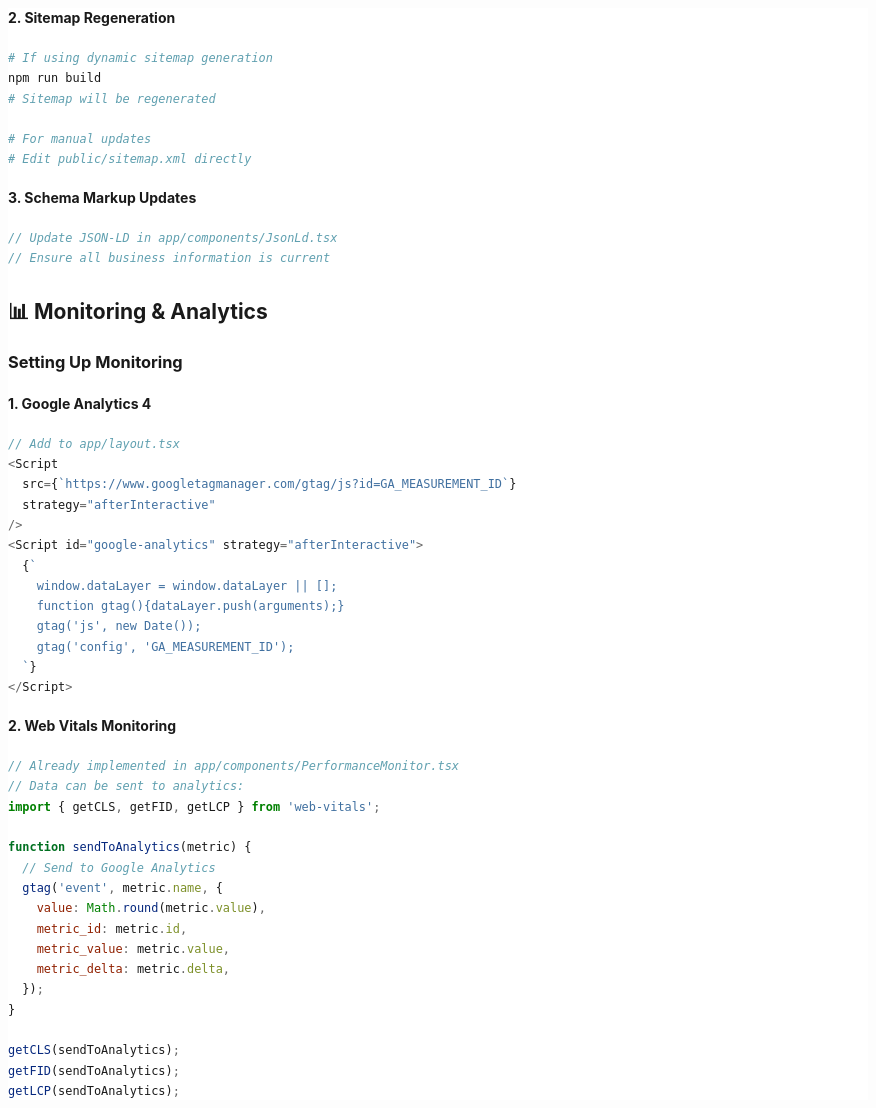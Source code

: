 #### 2. Sitemap Regeneration
```bash
# If using dynamic sitemap generation
npm run build
# Sitemap will be regenerated

# For manual updates
# Edit public/sitemap.xml directly
```

#### 3. Schema Markup Updates
```typescript
// Update JSON-LD in app/components/JsonLd.tsx
// Ensure all business information is current
```

## 📊 Monitoring & Analytics

### Setting Up Monitoring

#### 1. Google Analytics 4
```javascript
// Add to app/layout.tsx
<Script
  src={`https://www.googletagmanager.com/gtag/js?id=GA_MEASUREMENT_ID`}
  strategy="afterInteractive"
/>
<Script id="google-analytics" strategy="afterInteractive">
  {`
    window.dataLayer = window.dataLayer || [];
    function gtag(){dataLayer.push(arguments);}
    gtag('js', new Date());
    gtag('config', 'GA_MEASUREMENT_ID');
  `}
</Script>
```

#### 2. Web Vitals Monitoring
```javascript
// Already implemented in app/components/PerformanceMonitor.tsx
// Data can be sent to analytics:
import { getCLS, getFID, getLCP } from 'web-vitals';

function sendToAnalytics(metric) {
  // Send to Google Analytics
  gtag('event', metric.name, {
    value: Math.round(metric.value),
    metric_id: metric.id,
    metric_value: metric.value,
    metric_delta: metric.delta,
  });
}

getCLS(sendToAnalytics);
getFID(sendToAnalytics);
getLCP(sendToAnalytics);
```
